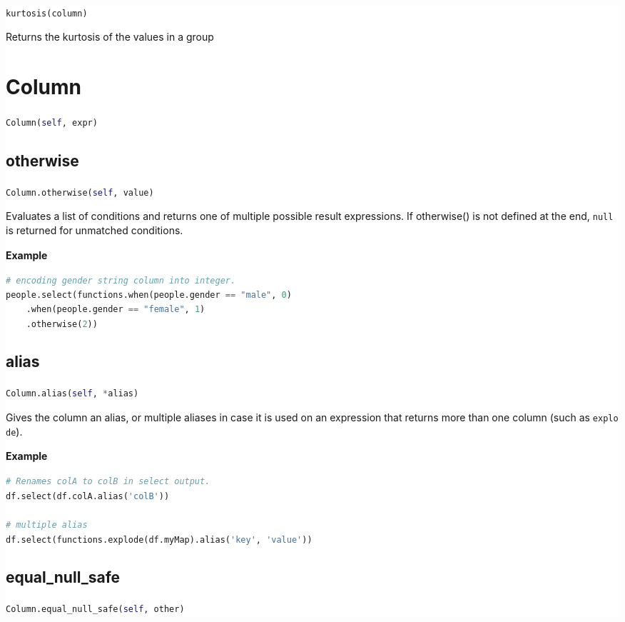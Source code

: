 ```python
kurtosis(column)
```

Returns the kurtosis of the values in a group

# <h1 id="pycebes.core.column.Column">Column</h1>

```python
Column(self, expr)
```

## <h2 id="pycebes.core.column.Column.otherwise">otherwise</h2>

```python
Column.otherwise(self, value)
```

Evaluates a list of conditions and returns one of multiple possible result expressions.
If otherwise() is not defined at the end, `null` is returned for unmatched conditions.

__Example__

```python
# encoding gender string column into integer.
people.select(functions.when(people.gender == "male", 0)
    .when(people.gender == "female", 1)
    .otherwise(2))
```

## <h2 id="pycebes.core.column.Column.alias">alias</h2>

```python
Column.alias(self, *alias)
```

Gives the column an alias, or multiple aliases in case it is used on an expression
that returns more than one column (such as ``explode``).

__Example__

```python
# Renames colA to colB in select output.
df.select(df.colA.alias('colB'))

# multiple alias
df.select(functions.explode(df.myMap).alias('key', 'value'))
```

## <h2 id="pycebes.core.column.Column.equal_null_safe">equal_null_safe</h2>

```python
Column.equal_null_safe(self, other)
```

